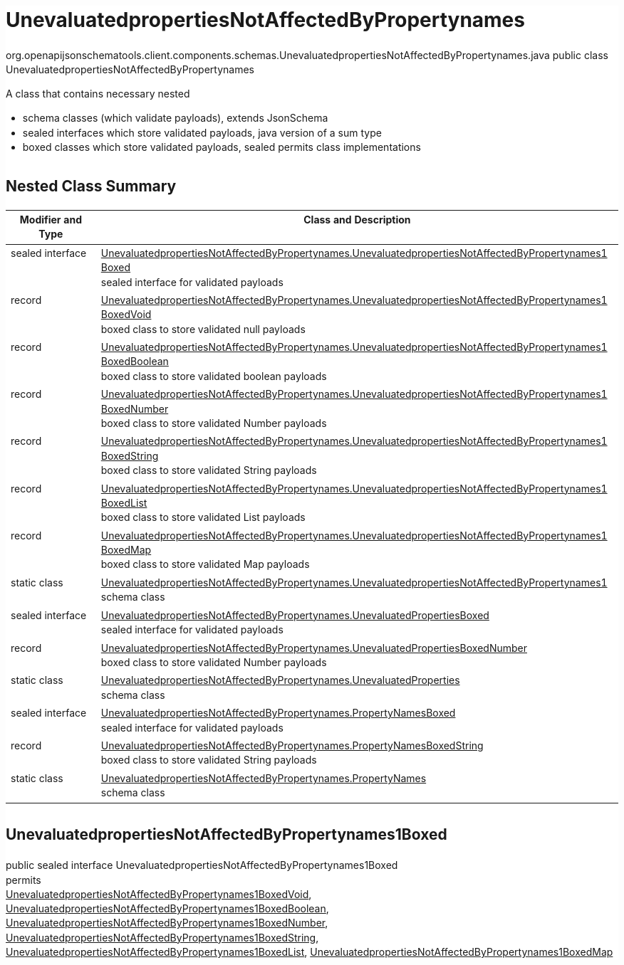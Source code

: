 # UnevaluatedpropertiesNotAffectedByPropertynames
org.openapijsonschematools.client.components.schemas.UnevaluatedpropertiesNotAffectedByPropertynames.java
public class UnevaluatedpropertiesNotAffectedByPropertynames<br>

A class that contains necessary nested
- schema classes (which validate payloads), extends JsonSchema
- sealed interfaces which store validated payloads, java version of a sum type
- boxed classes which store validated payloads, sealed permits class implementations

## Nested Class Summary
| Modifier and Type | Class and Description |
| ----------------- | ---------------------- |
| sealed interface | [UnevaluatedpropertiesNotAffectedByPropertynames.UnevaluatedpropertiesNotAffectedByPropertynames1Boxed](#unevaluatedpropertiesnotaffectedbypropertynames1boxed)<br> sealed interface for validated payloads |
| record | [UnevaluatedpropertiesNotAffectedByPropertynames.UnevaluatedpropertiesNotAffectedByPropertynames1BoxedVoid](#unevaluatedpropertiesnotaffectedbypropertynames1boxedvoid)<br> boxed class to store validated null payloads |
| record | [UnevaluatedpropertiesNotAffectedByPropertynames.UnevaluatedpropertiesNotAffectedByPropertynames1BoxedBoolean](#unevaluatedpropertiesnotaffectedbypropertynames1boxedboolean)<br> boxed class to store validated boolean payloads |
| record | [UnevaluatedpropertiesNotAffectedByPropertynames.UnevaluatedpropertiesNotAffectedByPropertynames1BoxedNumber](#unevaluatedpropertiesnotaffectedbypropertynames1boxednumber)<br> boxed class to store validated Number payloads |
| record | [UnevaluatedpropertiesNotAffectedByPropertynames.UnevaluatedpropertiesNotAffectedByPropertynames1BoxedString](#unevaluatedpropertiesnotaffectedbypropertynames1boxedstring)<br> boxed class to store validated String payloads |
| record | [UnevaluatedpropertiesNotAffectedByPropertynames.UnevaluatedpropertiesNotAffectedByPropertynames1BoxedList](#unevaluatedpropertiesnotaffectedbypropertynames1boxedlist)<br> boxed class to store validated List payloads |
| record | [UnevaluatedpropertiesNotAffectedByPropertynames.UnevaluatedpropertiesNotAffectedByPropertynames1BoxedMap](#unevaluatedpropertiesnotaffectedbypropertynames1boxedmap)<br> boxed class to store validated Map payloads |
| static class | [UnevaluatedpropertiesNotAffectedByPropertynames.UnevaluatedpropertiesNotAffectedByPropertynames1](#unevaluatedpropertiesnotaffectedbypropertynames1)<br> schema class |
| sealed interface | [UnevaluatedpropertiesNotAffectedByPropertynames.UnevaluatedPropertiesBoxed](#unevaluatedpropertiesboxed)<br> sealed interface for validated payloads |
| record | [UnevaluatedpropertiesNotAffectedByPropertynames.UnevaluatedPropertiesBoxedNumber](#unevaluatedpropertiesboxednumber)<br> boxed class to store validated Number payloads |
| static class | [UnevaluatedpropertiesNotAffectedByPropertynames.UnevaluatedProperties](#unevaluatedproperties)<br> schema class |
| sealed interface | [UnevaluatedpropertiesNotAffectedByPropertynames.PropertyNamesBoxed](#propertynamesboxed)<br> sealed interface for validated payloads |
| record | [UnevaluatedpropertiesNotAffectedByPropertynames.PropertyNamesBoxedString](#propertynamesboxedstring)<br> boxed class to store validated String payloads |
| static class | [UnevaluatedpropertiesNotAffectedByPropertynames.PropertyNames](#propertynames)<br> schema class |

## UnevaluatedpropertiesNotAffectedByPropertynames1Boxed
public sealed interface UnevaluatedpropertiesNotAffectedByPropertynames1Boxed<br>
permits<br>
[UnevaluatedpropertiesNotAffectedByPropertynames1BoxedVoid](#unevaluatedpropertiesnotaffectedbypropertynames1boxedvoid),
[UnevaluatedpropertiesNotAffectedByPropertynames1BoxedBoolean](#unevaluatedpropertiesnotaffectedbypropertynames1boxedboolean),
[UnevaluatedpropertiesNotAffectedByPropertynames1BoxedNumber](#unevaluatedpropertiesnotaffectedbypropertynames1boxednumber),
[UnevaluatedpropertiesNotAffectedByPropertynames1BoxedString](#unevaluatedpropertiesnotaffectedbypropertynames1boxedstring),
[UnevaluatedpropertiesNotAffectedByPropertynames1BoxedList](#unevaluatedpropertiesnotaffectedbypropertynames1boxedlist),
[UnevaluatedpropertiesNotAffectedByPropertynames1BoxedMap](#unevaluatedpropertiesnotaffectedbypropertynames1boxedmap)
